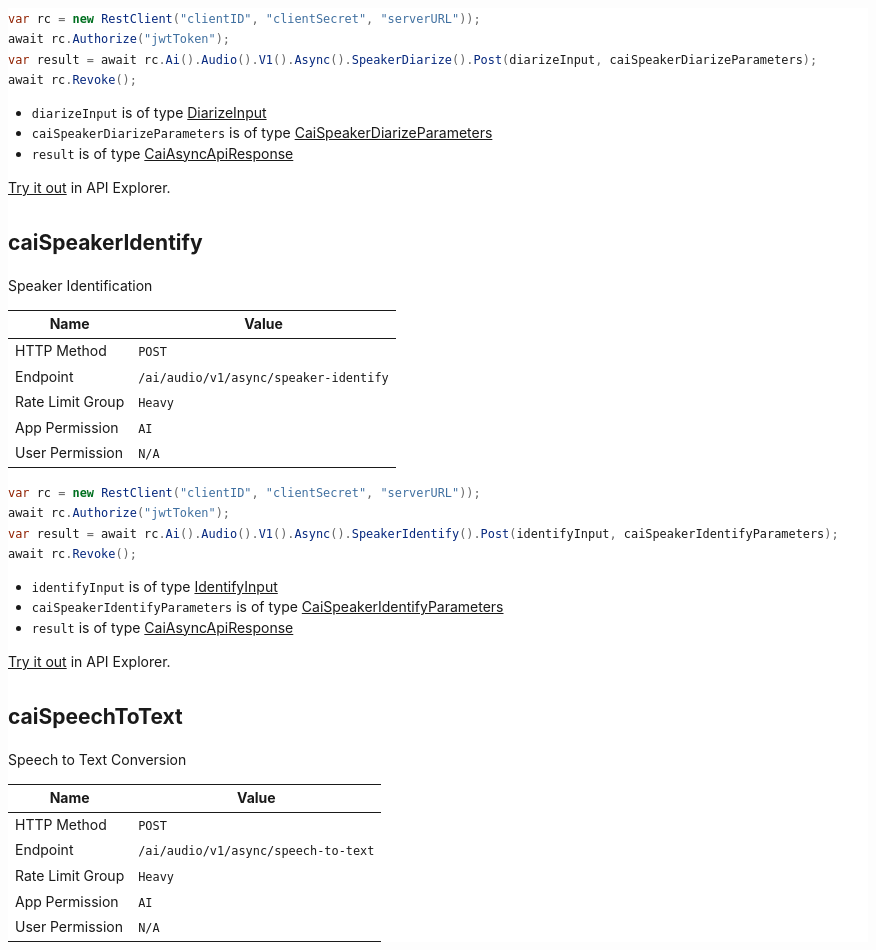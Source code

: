 ```cs
var rc = new RestClient("clientID", "clientSecret", "serverURL"));
await rc.Authorize("jwtToken");
var result = await rc.Ai().Audio().V1().Async().SpeakerDiarize().Post(diarizeInput, caiSpeakerDiarizeParameters);
await rc.Revoke();
```

- `diarizeInput` is of type [DiarizeInput](./Definitions/DiarizeInput.cs)
- `caiSpeakerDiarizeParameters` is of type [CaiSpeakerDiarizeParameters](./Definitions/CaiSpeakerDiarizeParameters.cs)
- `result` is of type [CaiAsyncApiResponse](./Definitions/CaiAsyncApiResponse.cs)

[Try it out](https://developer.ringcentral.com/api-reference#Audio-caiSpeakerDiarize) in API Explorer.

## caiSpeakerIdentify

Speaker Identification

Name|Value
-|-
HTTP Method|`POST`
Endpoint|`/ai/audio/v1/async/speaker-identify`
Rate Limit Group|`Heavy`
App Permission|`AI`
User Permission|`N/A`

```cs
var rc = new RestClient("clientID", "clientSecret", "serverURL"));
await rc.Authorize("jwtToken");
var result = await rc.Ai().Audio().V1().Async().SpeakerIdentify().Post(identifyInput, caiSpeakerIdentifyParameters);
await rc.Revoke();
```

- `identifyInput` is of type [IdentifyInput](./Definitions/IdentifyInput.cs)
- `caiSpeakerIdentifyParameters` is of
  type [CaiSpeakerIdentifyParameters](./Definitions/CaiSpeakerIdentifyParameters.cs)
- `result` is of type [CaiAsyncApiResponse](./Definitions/CaiAsyncApiResponse.cs)

[Try it out](https://developer.ringcentral.com/api-reference#Audio-caiSpeakerIdentify) in API Explorer.

## caiSpeechToText

Speech to Text Conversion

Name|Value
-|-
HTTP Method|`POST`
Endpoint|`/ai/audio/v1/async/speech-to-text`
Rate Limit Group|`Heavy`
App Permission|`AI`
User Permission|`N/A`
